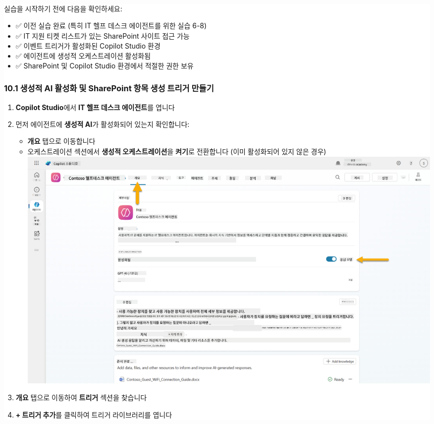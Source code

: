 실습을 시작하기 전에 다음을 확인하세요:

- ✅ 이전 실습 완료 (특히 IT 헬프 데스크 에이전트를 위한 실습 6-8)
- ✅ IT 지원 티켓 리스트가 있는 SharePoint 사이트 접근 가능
- ✅ 이벤트 트리거가 활성화된 Copilot Studio 환경
- ✅ 에이전트에 생성적 오케스트레이션 활성화됨
- ✅ SharePoint 및 Copilot Studio 환경에서 적절한 권한 보유

### 10.1 생성적 AI 활성화 및 SharePoint 항목 생성 트리거 만들기

1. **Copilot Studio**에서 **IT 헬프 데스크 에이전트**를 엽니다

1. 먼저 에이전트에 **생성적 AI**가 활성화되어 있는지 확인합니다:
   - **개요** 탭으로 이동합니다
   - 오케스트레이션 섹션에서 **생성적 오케스트레이션**을 **켜기**로 전환합니다 (이미 활성화되어 있지 않은 경우)  
     ![생성적 AI 활성화](../../../../../translated_images/10_EnableGenerativeAI.a58904a7599016a94b89a11d6c1cd59022ae686ef553d17f89ebfb6c275cc900.ko.png)

1. **개요** 탭으로 이동하여 **트리거** 섹션을 찾습니다

1. **+ 트리거 추가**를 클릭하여 트리거 라이브러리를 엽니다  